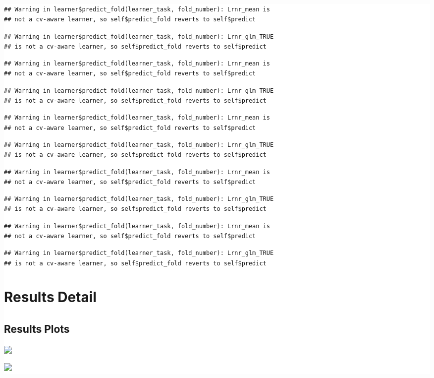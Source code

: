 ```
## Warning in learner$predict_fold(learner_task, fold_number): Lrnr_mean is
## not a cv-aware learner, so self$predict_fold reverts to self$predict
```

```
## Warning in learner$predict_fold(learner_task, fold_number): Lrnr_glm_TRUE
## is not a cv-aware learner, so self$predict_fold reverts to self$predict
```

```
## Warning in learner$predict_fold(learner_task, fold_number): Lrnr_mean is
## not a cv-aware learner, so self$predict_fold reverts to self$predict
```

```
## Warning in learner$predict_fold(learner_task, fold_number): Lrnr_glm_TRUE
## is not a cv-aware learner, so self$predict_fold reverts to self$predict
```

```
## Warning in learner$predict_fold(learner_task, fold_number): Lrnr_mean is
## not a cv-aware learner, so self$predict_fold reverts to self$predict
```

```
## Warning in learner$predict_fold(learner_task, fold_number): Lrnr_glm_TRUE
## is not a cv-aware learner, so self$predict_fold reverts to self$predict
```

```
## Warning in learner$predict_fold(learner_task, fold_number): Lrnr_mean is
## not a cv-aware learner, so self$predict_fold reverts to self$predict
```

```
## Warning in learner$predict_fold(learner_task, fold_number): Lrnr_glm_TRUE
## is not a cv-aware learner, so self$predict_fold reverts to self$predict
```

```
## Warning in learner$predict_fold(learner_task, fold_number): Lrnr_mean is
## not a cv-aware learner, so self$predict_fold reverts to self$predict
```

```
## Warning in learner$predict_fold(learner_task, fold_number): Lrnr_glm_TRUE
## is not a cv-aware learner, so self$predict_fold reverts to self$predict
```




# Results Detail

## Results Plots
![](/tmp/d7569b73-6147-4af4-a222-dacdb1f61382/2570f727-48b5-481a-98ba-839ced7525cc/REPORT_files/figure-html/plot_tsm-1.png)

![](/tmp/d7569b73-6147-4af4-a222-dacdb1f61382/2570f727-48b5-481a-98ba-839ced7525cc/REPORT_files/figure-html/plot_rr-1.png)
